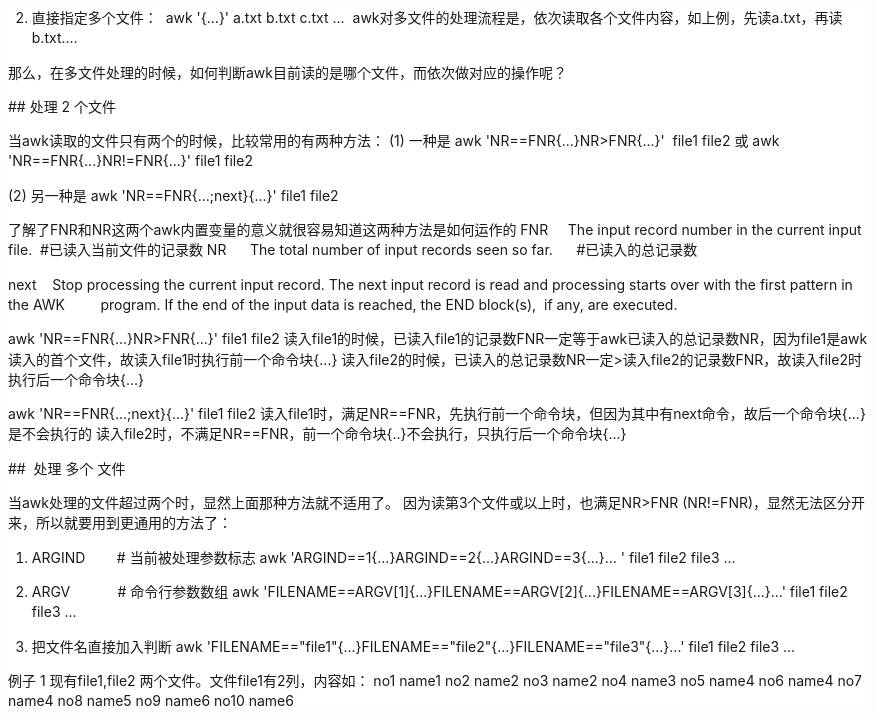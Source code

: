 2. 直接指定多个文件： 
awk '{...}' a.txt b.txt c.txt ... 
 awk对多文件的处理流程是，依次读取各个文件内容，如上例，先读a.txt，再读b.txt....

那么，在多文件处理的时候，如何判断awk目前读的是哪个文件，而依次做对应的操作呢？

## 处理 2 个文件

当awk读取的文件只有两个的时候，比较常用的有两种方法：
(1) 一种是
awk 'NR==FNR{...}NR>FNR{...}'  file1 file2
或
awk 'NR==FNR{...}NR!=FNR{...}' file1 file2

(2) 另一种是 awk 'NR==FNR{...;next}{...}' file1 file2

了解了FNR和NR这两个awk内置变量的意义就很容易知道这两种方法是如何运作的
FNR     The input record number in the current input file.  #已读入当前文件的记录数
NR      The total number of input records seen so far.      #已读入的总记录数

next    Stop processing the current input record. The next input record is read and processing starts over with the first pattern in the AWK
        program. If the end of the input data is reached, the END block(s),  if any, are executed.

awk 'NR==FNR{...}NR>FNR{...}' file1 file2
 读入file1的时候，已读入file1的记录数FNR一定等于awk已读入的总记录数NR，因为file1是awk读入的首个文件，故读入file1时执行前一个命令块{...}
 读入file2的时候，已读入的总记录数NR一定>读入file2的记录数FNR，故读入file2时执行后一个命令块{...}


awk 'NR==FNR{...;next}{...}' file1 file2
 读入file1时，满足NR==FNR，先执行前一个命令块，但因为其中有next命令，故后一个命令块{...}是不会执行的
 读入file2时，不满足NR==FNR，前一个命令块{..}不会执行，只执行后一个命令块{...}

##  处理 多个 文件

当awk处理的文件超过两个时，显然上面那种方法就不适用了。
因为读第3个文件或以上时，也满足NR>FNR (NR!=FNR)，显然无法区分开来，所以就要用到更通用的方法了：
1. ARGIND        # 当前被处理参数标志
awk 'ARGIND==1{...}ARGIND==2{...}ARGIND==3{...}... ' file1 file2 file3 ...

2. ARGV            # 命令行参数数组
awk 'FILENAME==ARGV[1]{...}FILENAME==ARGV[2]{...}FILENAME==ARGV[3]{...}...' file1 file2 file3 ...

3. 把文件名直接加入判断
awk 'FILENAME=="file1"{...}FILENAME=="file2"{...}FILENAME=="file3"{...}...' file1 file2 file3 ...

例子 1
现有file1,file2 两个文件。文件file1有2列，内容如：
no1 name1
no2 name2
no3 name2
no4 name3
no5 name4
no6 name4
no7 name4
no8 name5
no9 name6
no10 name6
